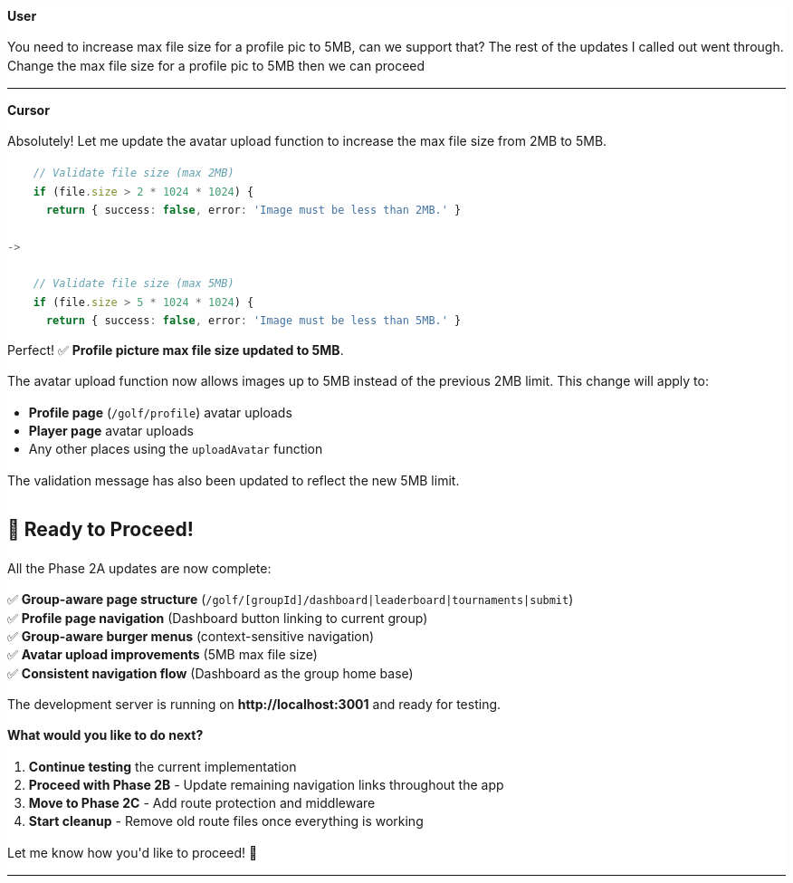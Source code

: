 
**User**

You need to increase max file size for a profile pic to 5MB, can we support that? The rest of the updates I called out went through. Change the max file size for a profile pic to 5MB then we can proceed

---

**Cursor**

Absolutely! Let me update the avatar upload function to increase the max file size from 2MB to 5MB.

```typescript
    // Validate file size (max 2MB)
    if (file.size > 2 * 1024 * 1024) {
      return { success: false, error: 'Image must be less than 2MB.' }

->

    // Validate file size (max 5MB)
    if (file.size > 5 * 1024 * 1024) {
      return { success: false, error: 'Image must be less than 5MB.' }
```

Perfect! ✅ **Profile picture max file size updated to 5MB**.

The avatar upload function now allows images up to 5MB instead of the previous 2MB limit. This change will apply to:

- **Profile page** (`/golf/profile`) avatar uploads
- **Player page** avatar uploads  
- Any other places using the `uploadAvatar` function

The validation message has also been updated to reflect the new 5MB limit.

## 🎉 **Ready to Proceed!**

All the Phase 2A updates are now complete:

✅ **Group-aware page structure** (`/golf/[groupId]/dashboard|leaderboard|tournaments|submit`)  
✅ **Profile page navigation** (Dashboard button linking to current group)  
✅ **Group-aware burger menus** (context-sensitive navigation)  
✅ **Avatar upload improvements** (5MB max file size)  
✅ **Consistent navigation flow** (Dashboard as the group home base)

The development server is running on **http://localhost:3001** and ready for testing.

**What would you like to do next?**

1. **Continue testing** the current implementation
2. **Proceed with Phase 2B** - Update remaining navigation links throughout the app
3. **Move to Phase 2C** - Add route protection and middleware
4. **Start cleanup** - Remove old route files once everything is working

Let me know how you'd like to proceed! 🚀

---

